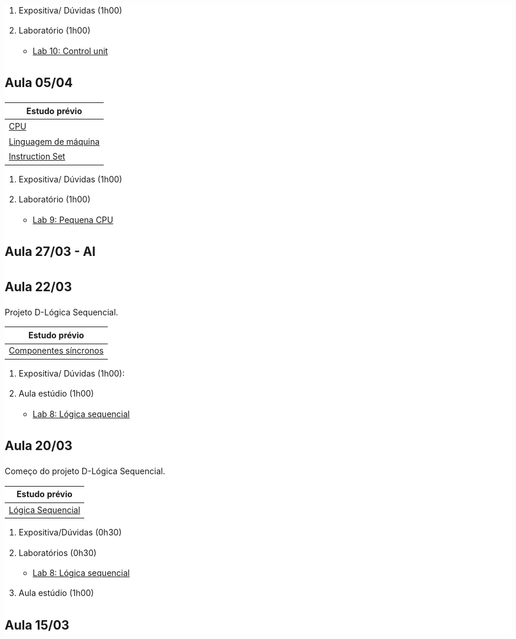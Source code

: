 1. Expositiva/ Dúvidas  (1h00)

1. Laboratório (1h00)
    - [Lab 10: Control unit](https://insper.github.io/Z01.1/Labs/Lab10-CPU/)

## Aula 05/04

| Estudo prévio                                                                           |
|-----------------------------------------------------------------------------------------|
| [CPU](https://insper.github.io/Z01.1/commum-content/teoria/Teoria-Z01/)       |
| [Linguagem de máquina](https://insper.github.io/Z01.1/commum-content/teoria/Teoria-Linguagem-de-Maquina/)           |
| [Instruction Set](https://insper.github.io/Z01.1/Z01/Util-InstructionSet/)           |

1. Expositiva/ Dúvidas  (1h00)

1. Laboratório (1h00)
    - [Lab 9: Pequena CPU](https://insper.github.io/Z01.1/Labs/Lab9-PequenaCPU/)


## Aula 27/03 - AI

## Aula 22/03

Projeto D-Lógica Sequencial.

| Estudo prévio                                                                           |
|-----------------------------------------------------------------------------------------|
| [Componentes síncronos](https://insper.github.io/Z01.1/commum-content/teoria/Teoria-Sequencial-Componentes/)           |


1. Expositiva/ Dúvidas (1h00):

1. Aula estúdio (1h00)
    - [Lab 8: Lógica sequencial](/Z01.1/Labs/Lab8-Seq/)
    
    
## Aula 20/03

Começo do projeto D-Lógica Sequencial.

| Estudo prévio                                                                           |
|-----------------------------------------------------------------------------------------|
| [Lógica Sequencial](https://insper.github.io/Z01.1/commum-content/teoria/Teoria-Logica-Sequencial/)           |

1. Expositiva/Dúvidas (0h30)
   
1. Laboratórios (0h30)
    - [Lab 8: Lógica sequencial](/Z01.1/Labs/Lab8-Seq/)

1. Aula estúdio (1h00)


## Aula 15/03
